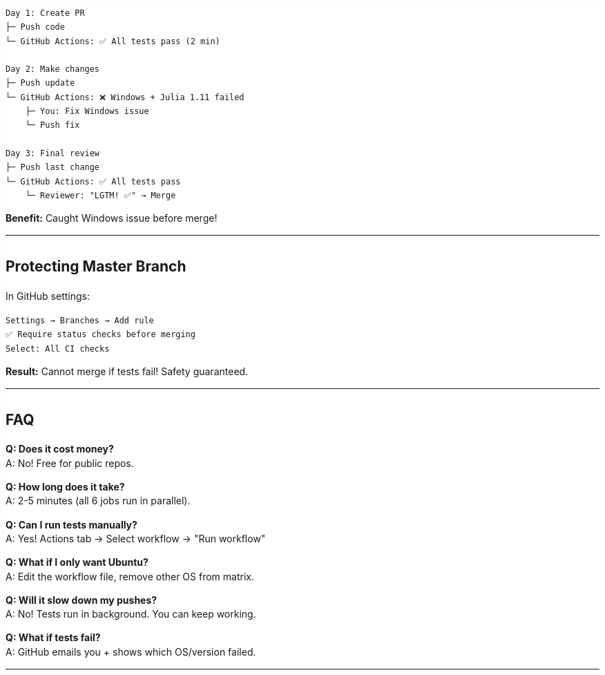 ```
Day 1: Create PR
├─ Push code
└─ GitHub Actions: ✅ All tests pass (2 min)

Day 2: Make changes
├─ Push update
└─ GitHub Actions: ❌ Windows + Julia 1.11 failed
    ├─ You: Fix Windows issue
    └─ Push fix

Day 3: Final review
├─ Push last change
└─ GitHub Actions: ✅ All tests pass
    └─ Reviewer: "LGTM! ✅" → Merge
```

**Benefit:** Caught Windows issue before merge!

---

## Protecting Master Branch

In GitHub settings:
```
Settings → Branches → Add rule
✅ Require status checks before merging
Select: All CI checks
```

**Result:** Cannot merge if tests fail! Safety guaranteed.

---

## FAQ

**Q: Does it cost money?**  
A: No! Free for public repos.

**Q: How long does it take?**  
A: 2-5 minutes (all 6 jobs run in parallel).

**Q: Can I run tests manually?**  
A: Yes! Actions tab → Select workflow → "Run workflow"

**Q: What if I only want Ubuntu?**  
A: Edit the workflow file, remove other OS from matrix.

**Q: Will it slow down my pushes?**  
A: No! Tests run in background. You can keep working.

**Q: What if tests fail?**  
A: GitHub emails you + shows which OS/version failed.

---
